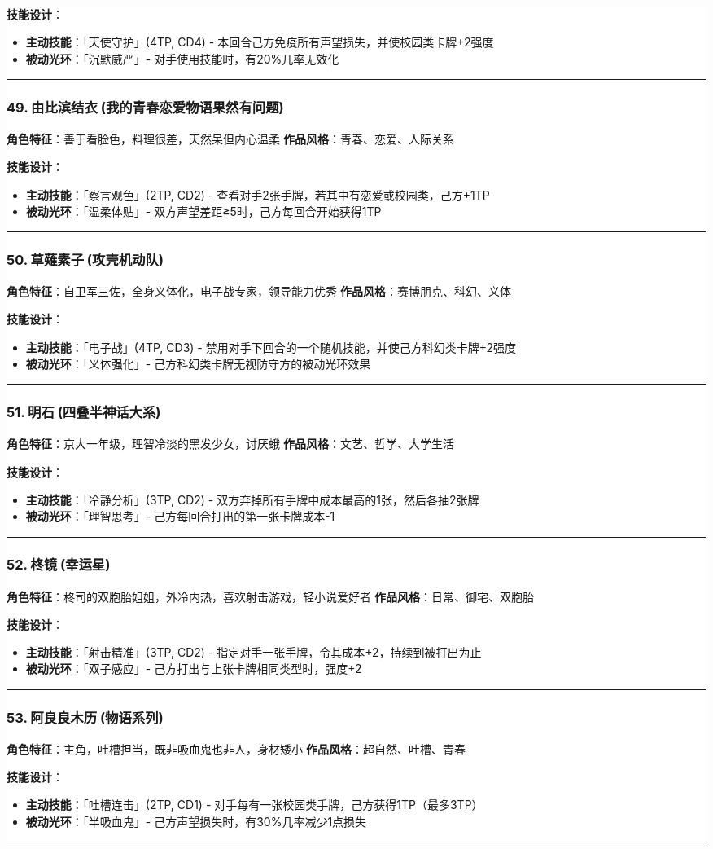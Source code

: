 **技能设计**：
- **主动技能**：「天使守护」(4TP, CD4) - 本回合己方免疫所有声望损失，并使校园类卡牌+2强度
- **被动光环**：「沉默威严」- 对手使用技能时，有20%几率无效化

---

### 49. 由比滨结衣 (我的青春恋爱物语果然有问题)
**角色特征**：善于看脸色，料理很差，天然呆但内心温柔
**作品风格**：青春、恋爱、人际关系

**技能设计**：
- **主动技能**：「察言观色」(2TP, CD2) - 查看对手2张手牌，若其中有恋爱或校园类，己方+1TP
- **被动光环**：「温柔体贴」- 双方声望差距≥5时，己方每回合开始获得1TP

---

### 50. 草薙素子 (攻壳机动队)
**角色特征**：自卫军三佐，全身义体化，电子战专家，领导能力优秀
**作品风格**：赛博朋克、科幻、义体

**技能设计**：
- **主动技能**：「电子战」(4TP, CD3) - 禁用对手下回合的一个随机技能，并使己方科幻类卡牌+2强度
- **被动光环**：「义体强化」- 己方科幻类卡牌无视防守方的被动光环效果

---

### 51. 明石 (四叠半神话大系)
**角色特征**：京大一年级，理智冷淡的黑发少女，讨厌蛾
**作品风格**：文艺、哲学、大学生活

**技能设计**：
- **主动技能**：「冷静分析」(3TP, CD2) - 双方弃掉所有手牌中成本最高的1张，然后各抽2张牌
- **被动光环**：「理智思考」- 己方每回合打出的第一张卡牌成本-1

---

### 52. 柊镜 (幸运星)
**角色特征**：柊司的双胞胎姐姐，外冷内热，喜欢射击游戏，轻小说爱好者
**作品风格**：日常、御宅、双胞胎

**技能设计**：
- **主动技能**：「射击精准」(3TP, CD2) - 指定对手一张手牌，令其成本+2，持续到被打出为止
- **被动光环**：「双子感应」- 己方打出与上张卡牌相同类型时，强度+2

---

### 53. 阿良良木历 (物语系列)
**角色特征**：主角，吐槽担当，既非吸血鬼也非人，身材矮小
**作品风格**：超自然、吐槽、青春

**技能设计**：
- **主动技能**：「吐槽连击」(2TP, CD1) - 对手每有一张校园类手牌，己方获得1TP（最多3TP）
- **被动光环**：「半吸血鬼」- 己方声望损失时，有30%几率减少1点损失

---